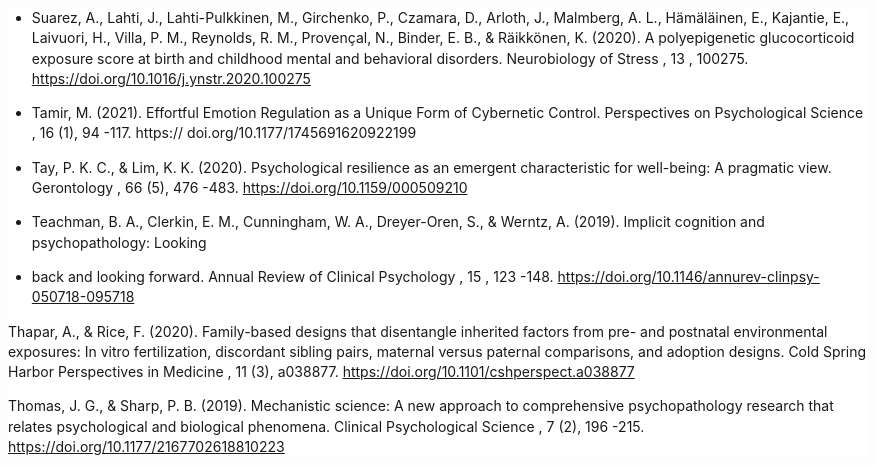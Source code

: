 - Suarez, A., Lahti, J., Lahti-Pulkkinen, M., Girchenko, P., Czamara, D., Arloth, J., Malmberg, A. L., Hämäläinen, E., Kajantie, E., Laivuori, H., Villa, P. M., Reynolds, R. M., Provençal, N., Binder, E. B., &amp; Räikkönen, K. (2020). A polyepigenetic glucocorticoid exposure score at birth and childhood mental and behavioral disorders. Neurobiology of Stress , 13 , 100275. https://doi.org/10.1016/j.ynstr.2020.100275
- Tamir, M. (2021). Effortful Emotion Regulation as a Unique Form of Cybernetic Control. Perspectives on Psychological Science , 16 (1), 94 -117. https:// doi.org/10.1177/1745691620922199
- Tay, P. K. C., &amp; Lim, K. K. (2020). Psychological resilience as an emergent characteristic for well-being: A pragmatic view. Gerontology , 66 (5), 476 -483. https://doi.org/10.1159/000509210
- Teachman, B. A., Clerkin, E. M., Cunningham, W. A., Dreyer-Oren, S., &amp; Werntz, A. (2019). Implicit cognition and psychopathology: Looking

- back and looking forward. Annual Review of Clinical Psychology , 15 , 123 -148. https://doi.org/10.1146/annurev-clinpsy-050718-095718

Thapar, A., &amp; Rice, F. (2020). Family-based designs that disentangle inherited factors from pre- and postnatal environmental exposures: In vitro fertilization, discordant sibling pairs, maternal versus paternal comparisons, and adoption designs. Cold Spring Harbor Perspectives in Medicine , 11 (3), a038877. https://doi.org/10.1101/cshperspect.a038877

Thomas, J. G., &amp; Sharp, P. B. (2019). Mechanistic science: A new approach to comprehensive psychopathology research that relates psychological and biological phenomena. Clinical Psychological Science , 7 (2), 196 -215. https://doi.org/10.1177/2167702618810223

